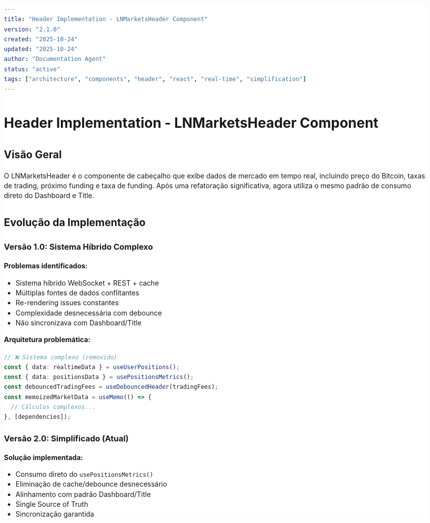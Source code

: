 ```yaml
---
title: "Header Implementation - LNMarketsHeader Component"
version: "2.1.0"
created: "2025-10-24"
updated: "2025-10-24"
author: "Documentation Agent"
status: "active"
tags: ["architecture", "components", "header", "react", "real-time", "simplification"]
---
```


# Header Implementation - LNMarketsHeader Component

## Visão Geral

O LNMarketsHeader é o componente de cabeçalho que exibe dados de mercado em tempo real, incluindo preço do Bitcoin, taxas de trading, próximo funding e taxa de funding. Após uma refatoração significativa, agora utiliza o mesmo padrão de consumo direto do Dashboard e Title.

## Evolução da Implementação

### Versão 1.0: Sistema Híbrido Complexo

**Problemas identificados:**
- Sistema híbrido WebSocket + REST + cache
- Múltiplas fontes de dados conflitantes
- Re-rendering issues constantes
- Complexidade desnecessária com debounce
- Não sincronizava com Dashboard/Title

**Arquitetura problemática:**
```typescript
// ❌ Sistema complexo (removido)
const { data: realtimeData } = useUserPositions();
const { data: positionsData } = usePositionsMetrics();
const debouncedTradingFees = useDebouncedHeader(tradingFees);
const memoizedMarketData = useMemo(() => {
  // Cálculos complexos...
}, [dependencies]);
```

### Versão 2.0: Simplificado (Atual)

**Solução implementada:**
- Consumo direto do `usePositionsMetrics()`
- Eliminação de cache/debounce desnecessário
- Alinhamento com padrão Dashboard/Title
- Single Source of Truth
- Sincronização garantida
